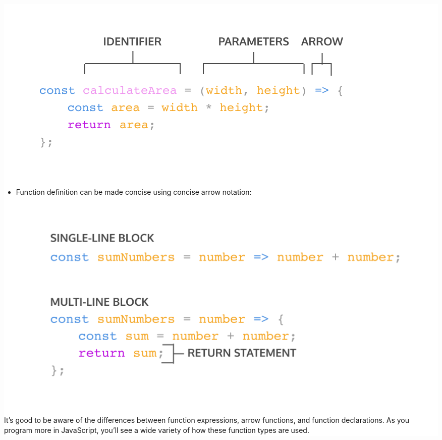   ![Arrow function](images/4_1-Functions-Pic15.svg)
- Function definition can be made concise using concise arrow notation:

  ![Concise function](images/4_1-Functions-Pic16.svg)

It’s good to be aware of the differences between function expressions, arrow functions, and function declarations. As you program more in JavaScript, you’ll see a wide variety of how these function types are used.

